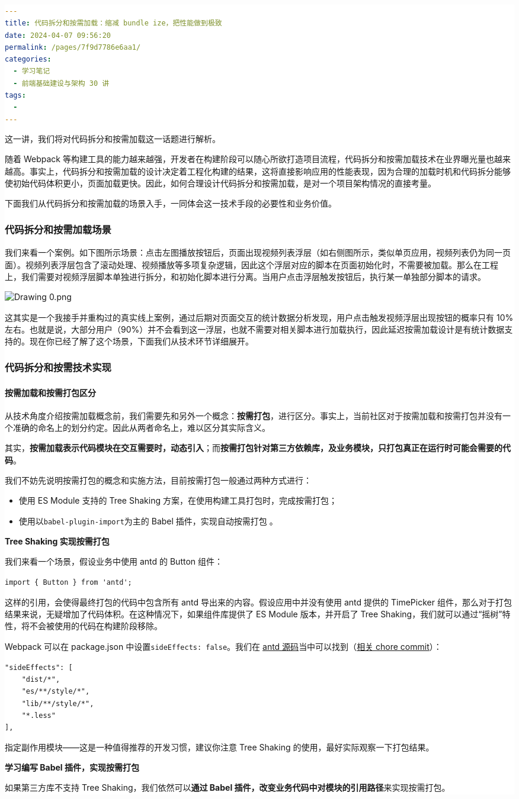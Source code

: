 ```yaml
---
title: 代码拆分和按需加载：缩减 bundle ize，把性能做到极致
date: 2024-04-07 09:56:20
permalink: /pages/7f9d7786e6aa1/
categories:
  - 学习笔记
  - 前端基础建设与架构 30 讲
tags:
  - 
---
```

<p data-nodeid="1801" class="">这一讲，我们将对代码拆分和按需加载这一话题进行解析。</p>
<p data-nodeid="1802">随着 Webpack 等构建工具的能力越来越强，开发者在构建阶段可以随心所欲打造项目流程，代码拆分和按需加载技术在业界曝光量也越来越高。事实上，代码拆分和按需加载的设计决定着工程化构建的结果，这将直接影响应用的性能表现，因为合理的加载时机和代码拆分能够使初始代码体积更小，页面加载更快。因此，如何合理设计代码拆分和按需加载，是对一个项目架构情况的直接考量。</p>
<p data-nodeid="1803">下面我们从代码拆分和按需加载的场景入手，一同体会这一技术手段的必要性和业务价值。</p>
<h3 data-nodeid="1804">代码拆分和按需加载场景</h3>
<p data-nodeid="1805">我们来看一个案例。如下图所示场景：点击左图播放按钮后，页面出现视频列表浮层（如右侧图所示，类似单页应用，视频列表仍为同一页面）。视频列表浮层包含了滚动处理、视频播放等多项复杂逻辑，因此这个浮层对应的脚本在页面初始化时，不需要被加载。那么在工程上，我们需要对视频浮层脚本单独进行拆分，和初始化脚本进行分离。当用户点击浮层触发按钮后，执行某一单独部分脚本的请求。</p>
<p data-nodeid="1806"><img src="https://s0.lgstatic.com/i/image/M00/8D/42/Ciqc1F_9Bu2AB133AAluXVg4Mlw240.png" alt="Drawing 0.png" data-nodeid="1974"></p>
<p data-nodeid="1807">这其实是一个我接手并重构过的真实线上案例，通过后期对页面交互的统计数据分析发现，用户点击触发视频浮层出现按钮的概率只有 10% 左右。也就是说，大部分用户（90%）并不会看到这一浮层，也就不需要对相关脚本进行加载执行，因此延迟按需加载设计是有统计数据支持的。现在你已经了解了这个场景，下面我们从技术环节详细展开。</p>
<h3 data-nodeid="1808">代码拆分和按需技术实现</h3>
<h4 data-nodeid="1809">按需加载和按需打包区分</h4>
<p data-nodeid="1810">从技术角度介绍按需加载概念前，我们需要先和另外一个概念：<strong data-nodeid="1983">按需打包</strong>，进行区分。事实上，当前社区对于按需加载和按需打包并没有一个准确的命名上的划分约定。因此从两者命名上，难以区分其实际含义。</p>
<p data-nodeid="1811">其实，<strong data-nodeid="1993">按需加载表示代码模块在交互需要时，动态引入</strong>；而<strong data-nodeid="1994">按需打包针对第三方依赖库，及业务模块，只打包真正在运行时可能会需要的代码</strong>。</p>
<p data-nodeid="1812">我们不妨先说明按需打包的概念和实施方法，目前按需打包一般通过两种方式进行：</p>
<ul data-nodeid="1813">
<li data-nodeid="1814">
<p data-nodeid="1815">使用 ES Module 支持的 Tree Shaking 方案，在使用构建工具打包时，完成按需打包；</p>
</li>
<li data-nodeid="1816">
<p data-nodeid="1817">使用以<code data-backticks="1" data-nodeid="1998">babel-plugin-import</code>为主的 Babel 插件，实现自动按需打包 。</p>
</li>
</ul>
<p data-nodeid="1818"><strong data-nodeid="2003">Tree Shaking 实现按需打包</strong></p>
<p data-nodeid="1819">我们来看一个场景，假设业务中使用 antd 的 Button 组件：</p>
<pre class="lang-java" data-nodeid="1820"><code data-language="java"><span class="hljs-keyword">import</span> { Button } from <span class="hljs-string">'antd'</span>;
</code></pre>
<p data-nodeid="1821">这样的引用，会使得最终打包的代码中包含所有 antd 导出来的内容。假设应用中并没有使用 antd 提供的 TimePicker 组件，那么对于打包结果来说，无疑增加了代码体积。在这种情况下，如果组件库提供了 ES Module 版本，并开启了 Tree Shaking，我们就可以通过“摇树”特性，将不会被使用的代码在构建阶段移除。</p>
<p data-nodeid="1822">Webpack 可以在 package.json 中设置<code data-backticks="1" data-nodeid="2007">sideEffects: false</code>。我们在 <a href="https://github.com/ant-design/ant-design/blob/master/package.json#L38" data-nodeid="2011">antd 源码</a>当中可以找到（<a href="https://github.com/ant-design/ant-design/pull/10043" data-nodeid="2015">相关 chore commit</a>）：</p>
<pre class="lang-java" data-nodeid="1823"><code data-language="java"><span class="hljs-string">"sideEffects"</span>: [
	<span class="hljs-string">"dist/*"</span>,
	<span class="hljs-string">"es/**/style/*"</span>,
	<span class="hljs-string">"lib/**/style/*"</span>,
	<span class="hljs-string">"*.less"</span>
],
</code></pre>
<p data-nodeid="1824">指定副作用模块——这是一种值得推荐的开发习惯，建议你注意 Tree Shaking 的使用，最好实际观察一下打包结果。</p>
<p data-nodeid="1825"><strong data-nodeid="2021">学习编写 Babel 插件，实现按需打包</strong></p>
<p data-nodeid="1826">如果第三方库不支持 Tree Shaking，我们依然可以<strong data-nodeid="2027">通过 Babel 插件，改变业务代码中对模块的引用路径</strong>来实现按需打包。</p>